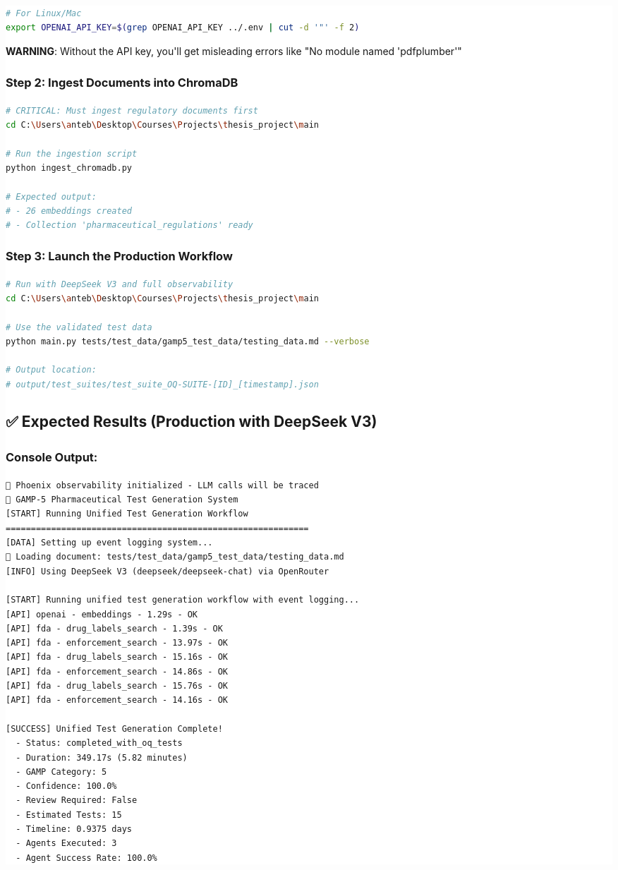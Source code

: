 ```bash
# For Linux/Mac
export OPENAI_API_KEY=$(grep OPENAI_API_KEY ../.env | cut -d '"' -f 2)
```

**WARNING**: Without the API key, you'll get misleading errors like "No module named 'pdfplumber'"

### Step 2: Ingest Documents into ChromaDB
```bash
# CRITICAL: Must ingest regulatory documents first
cd C:\Users\anteb\Desktop\Courses\Projects\thesis_project\main

# Run the ingestion script
python ingest_chromadb.py

# Expected output:
# - 26 embeddings created
# - Collection 'pharmaceutical_regulations' ready
```

### Step 3: Launch the Production Workflow
```bash
# Run with DeepSeek V3 and full observability
cd C:\Users\anteb\Desktop\Courses\Projects\thesis_project\main

# Use the validated test data
python main.py tests/test_data/gamp5_test_data/testing_data.md --verbose

# Output location:
# output/test_suites/test_suite_OQ-SUITE-[ID]_[timestamp].json
```

## ✅ Expected Results (Production with DeepSeek V3)

### Console Output:
```
🔭 Phoenix observability initialized - LLM calls will be traced
🏥 GAMP-5 Pharmaceutical Test Generation System
[START] Running Unified Test Generation Workflow
============================================================
[DATA] Setting up event logging system...
📄 Loading document: tests/test_data/gamp5_test_data/testing_data.md
[INFO] Using DeepSeek V3 (deepseek/deepseek-chat) via OpenRouter

[START] Running unified test generation workflow with event logging...
[API] openai - embeddings - 1.29s - OK
[API] fda - drug_labels_search - 1.39s - OK
[API] fda - enforcement_search - 13.97s - OK
[API] fda - drug_labels_search - 15.16s - OK
[API] fda - enforcement_search - 14.86s - OK
[API] fda - drug_labels_search - 15.76s - OK
[API] fda - enforcement_search - 14.16s - OK

[SUCCESS] Unified Test Generation Complete!
  - Status: completed_with_oq_tests
  - Duration: 349.17s (5.82 minutes)
  - GAMP Category: 5
  - Confidence: 100.0%
  - Review Required: False
  - Estimated Tests: 15
  - Timeline: 0.9375 days
  - Agents Executed: 3
  - Agent Success Rate: 100.0%
```
